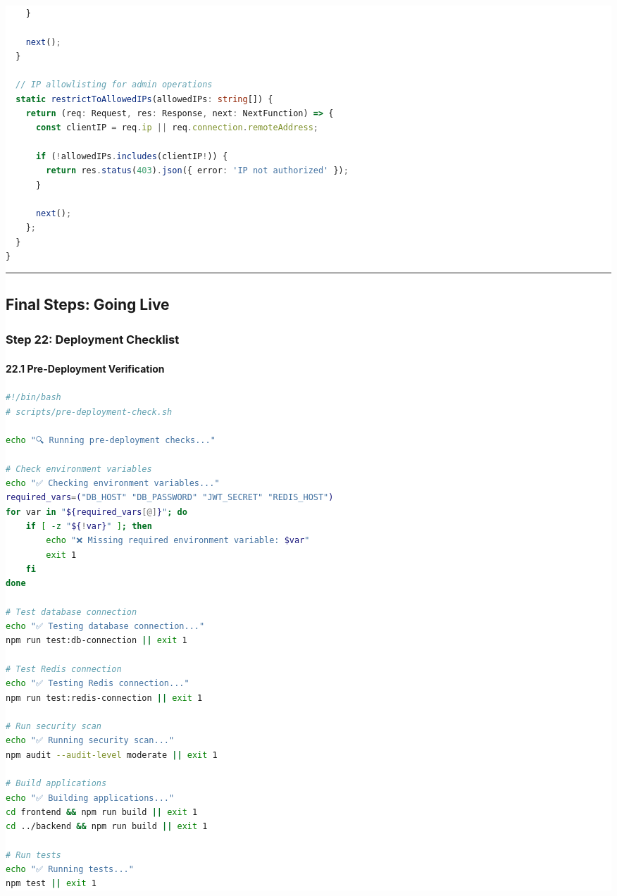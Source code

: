 ```typescript
    }
    
    next();
  }

  // IP allowlisting for admin operations
  static restrictToAllowedIPs(allowedIPs: string[]) {
    return (req: Request, res: Response, next: NextFunction) => {
      const clientIP = req.ip || req.connection.remoteAddress;
      
      if (!allowedIPs.includes(clientIP!)) {
        return res.status(403).json({ error: 'IP not authorized' });
      }
      
      next();
    };
  }
}
```

---

## Final Steps: Going Live

### Step 22: Deployment Checklist

#### 22.1 Pre-Deployment Verification
```bash
#!/bin/bash
# scripts/pre-deployment-check.sh

echo "🔍 Running pre-deployment checks..."

# Check environment variables
echo "✅ Checking environment variables..."
required_vars=("DB_HOST" "DB_PASSWORD" "JWT_SECRET" "REDIS_HOST")
for var in "${required_vars[@]}"; do
    if [ -z "${!var}" ]; then
        echo "❌ Missing required environment variable: $var"
        exit 1
    fi
done

# Test database connection
echo "✅ Testing database connection..."
npm run test:db-connection || exit 1

# Test Redis connection
echo "✅ Testing Redis connection..."
npm run test:redis-connection || exit 1

# Run security scan
echo "✅ Running security scan..."
npm audit --audit-level moderate || exit 1

# Build applications
echo "✅ Building applications..."
cd frontend && npm run build || exit 1
cd ../backend && npm run build || exit 1

# Run tests
echo "✅ Running tests..."
npm test || exit 1
```